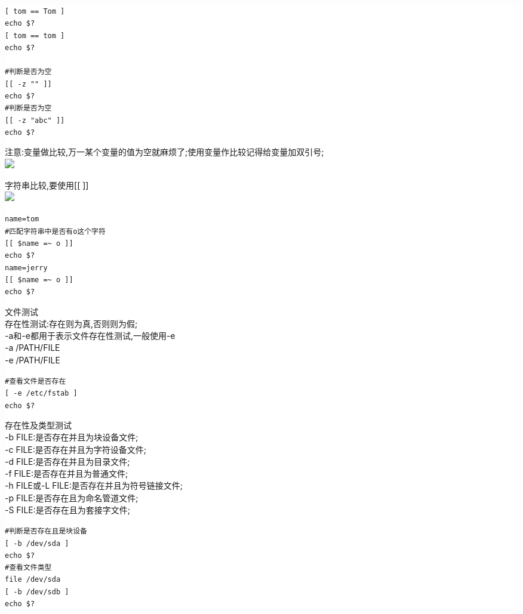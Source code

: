 ```shell
[ tom == Tom ]
echo $?  
[ tom == tom ]
echo $?

#判断是否为空
[[ -z "" ]]
echo $?
#判断是否为空
[[ -z "abc" ]]
echo $?
```

注意:变量做比较,万一某个变量的值为空就麻烦了;使用变量作比较记得给变量加双引号;    
![](https://images.gitee.com/uploads/images/2019/0718/100742_867bcbe3_1479682.png)

字符串比较,要使用[[  ]]  
![](https://images.gitee.com/uploads/images/2019/0718/101510_80054b4d_1479682.png)

```shell
name=tom 
#匹配字符串中是否有o这个字符
[[ $name =~ o ]]
echo $?
name=jerry
[[ $name =~ o ]]
echo $?
```

文件测试  
存在性测试:存在则为真,否则则为假;    
-a和-e都用于表示文件存在性测试,一般使用-e  
-a /PATH/FILE  
-e /PATH/FILE  

```shell
#查看文件是否存在
[ -e /etc/fstab ]
echo $?
```

存在性及类型测试  
-b FILE:是否存在并且为块设备文件;  
-c FILE:是否存在并且为字符设备文件;  
-d FILE:是否存在并且为目录文件;  
-f FILE:是否存在并且为普通文件;  
-h FILE或-L FILE:是否存在并且为符号链接文件;  
-p FILE:是否存在且为命名管道文件;  
-S FILE:是否存在且为套接字文件;  

```shell
#判断是否存在且是块设备
[ -b /dev/sda ]
echo $?
#查看文件类型
file /dev/sda
[ -b /dev/sdb ]
echo $?
```
